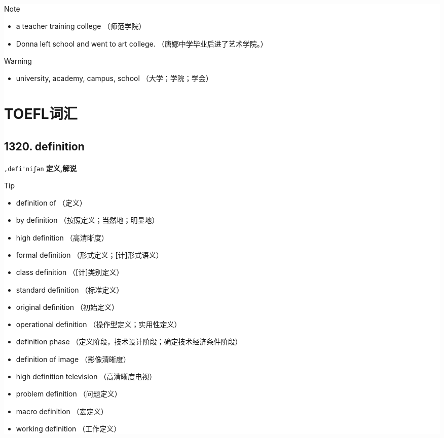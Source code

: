 >

> [!NOTE]
>
> - a teacher training college （师范学院）
>
> - Donna left school and went to art college. （唐娜中学毕业后进了艺术学院。）
>

> [!WARNING]
>
> - university, academy, campus, school （大学；学院；学会）
>

# TOEFL词汇

## 1320. definition

`,defi'niʃən`  **定义,解说**

> [!TIP]
>
> - definition of （定义）
>
> - by definition （按照定义；当然地；明显地）
>
> - high definition （高清晰度）
>
> - formal definition （形式定义；[计]形式语义）
>
> - class definition （[计]类别定义）
>
> - standard definition （标准定义）
>
> - original definition （初始定义）
>
> - operational definition （操作型定义；实用性定义）
>
> - definition phase （定义阶段，技术设计阶段；确定技术经济条件阶段）
>
> - definition of image （影像清晰度）
>
> - high definition television （高清晰度电视）
>
> - problem definition （问题定义）
>
> - macro definition （宏定义）
>
> - working definition （工作定义）
>

